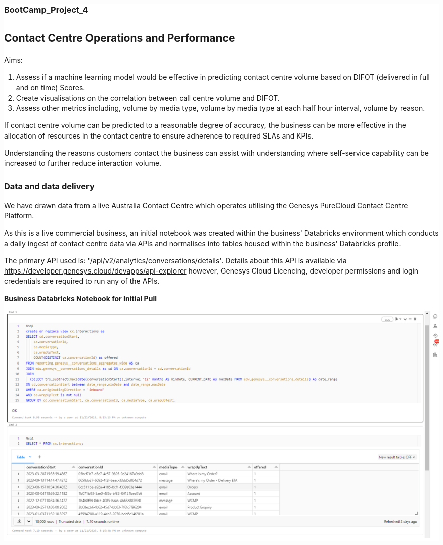 ### **BootCamp_Project_4**

## **Contact Centre Operations and Performance**

Aims: 
1. Assess if a machine learning model would be effective in predicting contact centre volume based on DIFOT (delivered in full and on time) Scores.
2. Create visualisations on the correlation between call centre volume and DIFOT.
3. Assess other metrics including, volume by media type, volume by media type at each half hour interval, volume by reason.

If contact centre volume can be predicted to a reasonable degree of accuracy, the business can be more effective in the allocation of resources in the contact centre to ensure adherence to required SLAs and KPIs.

Understanding the reasons customers contact the business can assist with understanding where self-service capability can be increased to further reduce interaction volume.

### **Data and data delivery**

We have drawn data from a live Australia Contact Centre which operates utilising the Genesys PureCloud Contact Centre Platform.

As this is a live commercial business, an initial notebook was created within the business' Databricks environment which conducts a daily ingest of contact centre data via APIs and normalises into tables housed within the business' Databricks profile.

The primary API used is: '/api/v2/analytics/conversations/details'. Details about this API is available via https://developer.genesys.cloud/devapps/api-explorer however, Genesys Cloud Licencing, developer permissions and login credentials are required to run any of the APIs.

**Business Databricks Notebook for Initial Pull**

![Initial](Images/Initial_Data.png)
